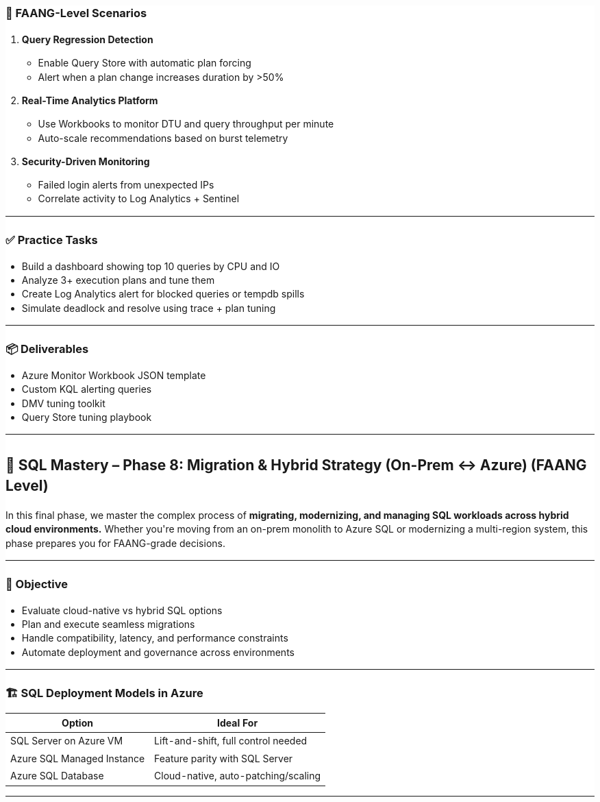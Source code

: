 ### 🧠 FAANG-Level Scenarios

1. **Query Regression Detection**
   - Enable Query Store with automatic plan forcing
   - Alert when a plan change increases duration by >50%

2. **Real-Time Analytics Platform**
   - Use Workbooks to monitor DTU and query throughput per minute
   - Auto-scale recommendations based on burst telemetry

3. **Security-Driven Monitoring**
   - Failed login alerts from unexpected IPs
   - Correlate activity to Log Analytics + Sentinel

---

### ✅ Practice Tasks
- Build a dashboard showing top 10 queries by CPU and IO
- Analyze 3+ execution plans and tune them
- Create Log Analytics alert for blocked queries or tempdb spills
- Simulate deadlock and resolve using trace + plan tuning

---

### 📦 Deliverables
- Azure Monitor Workbook JSON template
- Custom KQL alerting queries
- DMV tuning toolkit
- Query Store tuning playbook


---

## 📘 SQL Mastery – Phase 8: Migration & Hybrid Strategy (On-Prem ↔ Azure) (FAANG Level)

In this final phase, we master the complex process of **migrating, modernizing, and managing SQL workloads across hybrid cloud environments.** Whether you're moving from an on-prem monolith to Azure SQL or modernizing a multi-region system, this phase prepares you for FAANG-grade decisions.

---

### 🎯 Objective
- Evaluate cloud-native vs hybrid SQL options
- Plan and execute seamless migrations
- Handle compatibility, latency, and performance constraints
- Automate deployment and governance across environments

---

### 🏗️ SQL Deployment Models in Azure

| Option                  | Ideal For                            |
|-------------------------|----------------------------------------|
| SQL Server on Azure VM | Lift-and-shift, full control needed    |
| Azure SQL Managed Instance | Feature parity with SQL Server       |
| Azure SQL Database     | Cloud-native, auto-patching/scaling    |

---